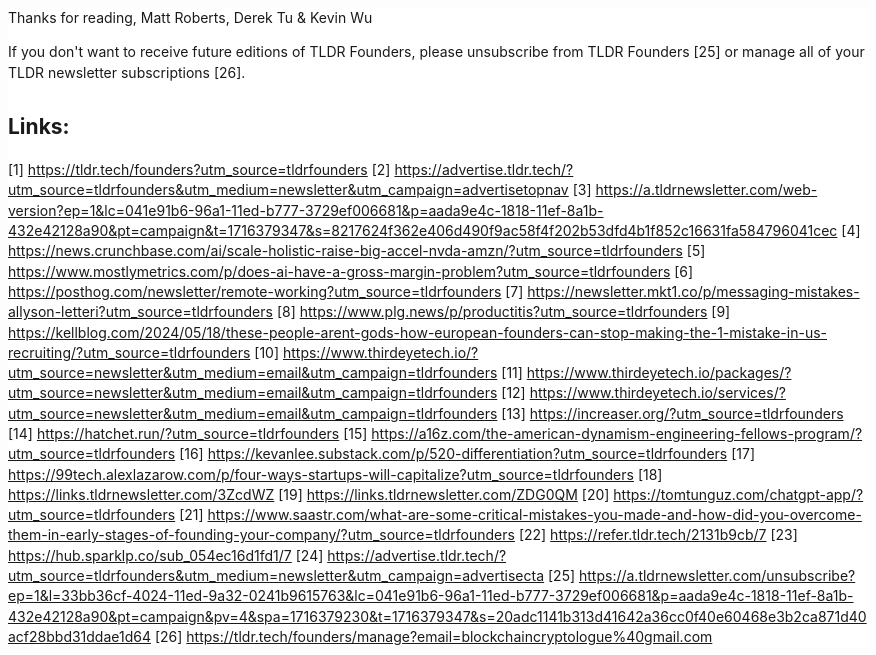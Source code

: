 Thanks for reading, 
Matt Roberts, Derek Tu & Kevin Wu 

If you don't want to receive future editions of TLDR Founders, please
unsubscribe from TLDR Founders [25] or manage all of your TLDR
newsletter subscriptions [26]. 

 

Links:
------
[1] https://tldr.tech/founders?utm_source=tldrfounders
[2] https://advertise.tldr.tech/?utm_source=tldrfounders&utm_medium=newsletter&utm_campaign=advertisetopnav
[3] https://a.tldrnewsletter.com/web-version?ep=1&lc=041e91b6-96a1-11ed-b777-3729ef006681&p=aada9e4c-1818-11ef-8a1b-432e42128a90&pt=campaign&t=1716379347&s=8217624f362e406d490f9ac58f4f202b53dfd4b1f852c16631fa584796041cec
[4] https://news.crunchbase.com/ai/scale-holistic-raise-big-accel-nvda-amzn/?utm_source=tldrfounders
[5] https://www.mostlymetrics.com/p/does-ai-have-a-gross-margin-problem?utm_source=tldrfounders
[6] https://posthog.com/newsletter/remote-working?utm_source=tldrfounders
[7] https://newsletter.mkt1.co/p/messaging-mistakes-allyson-letteri?utm_source=tldrfounders
[8] https://www.plg.news/p/productitis?utm_source=tldrfounders
[9] https://kellblog.com/2024/05/18/these-people-arent-gods-how-european-founders-can-stop-making-the-1-mistake-in-us-recruiting/?utm_source=tldrfounders
[10] https://www.thirdeyetech.io/?utm_source=newsletter&utm_medium=email&utm_campaign=tldrfounders
[11] https://www.thirdeyetech.io/packages/?utm_source=newsletter&utm_medium=email&utm_campaign=tldrfounders
[12] https://www.thirdeyetech.io/services/?utm_source=newsletter&utm_medium=email&utm_campaign=tldrfounders
[13] https://increaser.org/?utm_source=tldrfounders
[14] https://hatchet.run/?utm_source=tldrfounders
[15] https://a16z.com/the-american-dynamism-engineering-fellows-program/?utm_source=tldrfounders
[16] https://kevanlee.substack.com/p/520-differentiation?utm_source=tldrfounders
[17] https://99tech.alexlazarow.com/p/four-ways-startups-will-capitalize?utm_source=tldrfounders
[18] https://links.tldrnewsletter.com/3ZcdWZ
[19] https://links.tldrnewsletter.com/ZDG0QM
[20] https://tomtunguz.com/chatgpt-app/?utm_source=tldrfounders
[21] https://www.saastr.com/what-are-some-critical-mistakes-you-made-and-how-did-you-overcome-them-in-early-stages-of-founding-your-company/?utm_source=tldrfounders
[22] https://refer.tldr.tech/2131b9cb/7
[23] https://hub.sparklp.co/sub_054ec16d1fd1/7
[24] https://advertise.tldr.tech/?utm_source=tldrfounders&utm_medium=newsletter&utm_campaign=advertisecta
[25] https://a.tldrnewsletter.com/unsubscribe?ep=1&l=33bb36cf-4024-11ed-9a32-0241b9615763&lc=041e91b6-96a1-11ed-b777-3729ef006681&p=aada9e4c-1818-11ef-8a1b-432e42128a90&pt=campaign&pv=4&spa=1716379230&t=1716379347&s=20adc1141b313d41642a36cc0f40e60468e3b2ca871d40acf28bbd31ddae1d64
[26] https://tldr.tech/founders/manage?email=blockchaincryptologue%40gmail.com